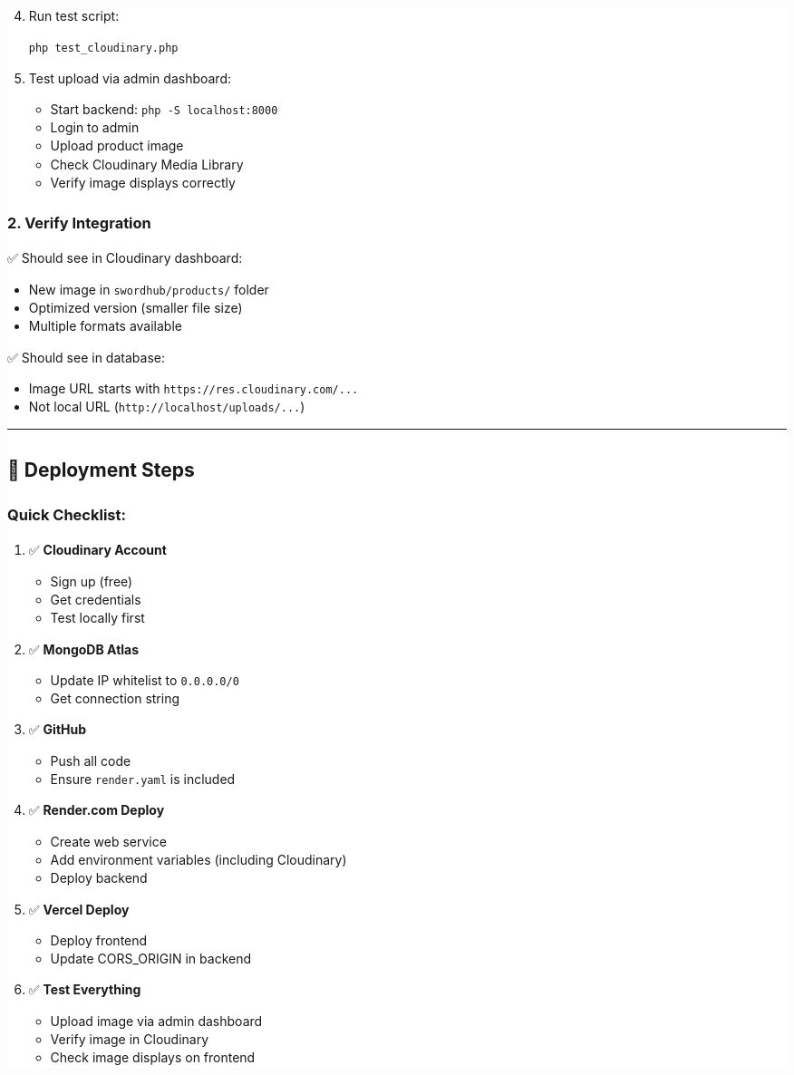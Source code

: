 4. Run test script:
   ```bash
   php test_cloudinary.php
   ```

5. Test upload via admin dashboard:
   - Start backend: `php -S localhost:8000`
   - Login to admin
   - Upload product image
   - Check Cloudinary Media Library
   - Verify image displays correctly

### 2. Verify Integration

✅ Should see in Cloudinary dashboard:
- New image in `swordhub/products/` folder
- Optimized version (smaller file size)
- Multiple formats available

✅ Should see in database:
- Image URL starts with `https://res.cloudinary.com/...`
- Not local URL (`http://localhost/uploads/...`)

---

## 🚀 Deployment Steps

### Quick Checklist:

1. ✅ **Cloudinary Account**
   - Sign up (free)
   - Get credentials
   - Test locally first

2. ✅ **MongoDB Atlas**
   - Update IP whitelist to `0.0.0.0/0`
   - Get connection string

3. ✅ **GitHub**
   - Push all code
   - Ensure `render.yaml` is included

4. ✅ **Render.com Deploy**
   - Create web service
   - Add environment variables (including Cloudinary)
   - Deploy backend

5. ✅ **Vercel Deploy**
   - Deploy frontend
   - Update CORS_ORIGIN in backend

6. ✅ **Test Everything**
   - Upload image via admin dashboard
   - Verify image in Cloudinary
   - Check image displays on frontend
